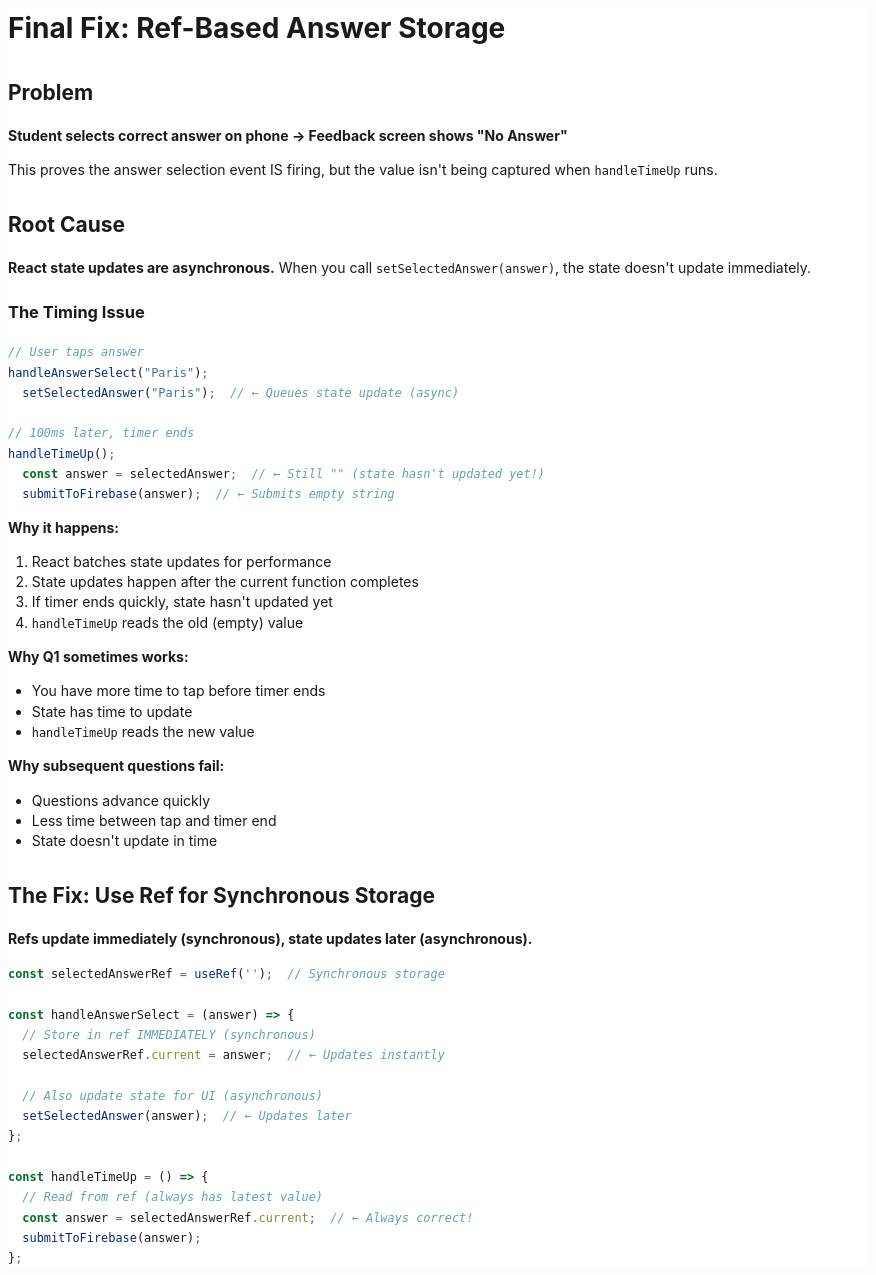 # Final Fix: Ref-Based Answer Storage

## Problem

**Student selects correct answer on phone → Feedback screen shows "No Answer"**

This proves the answer selection event IS firing, but the value isn't being captured when `handleTimeUp` runs.

## Root Cause

**React state updates are asynchronous.** When you call `setSelectedAnswer(answer)`, the state doesn't update immediately.

### The Timing Issue

```javascript
// User taps answer
handleAnswerSelect("Paris");
  setSelectedAnswer("Paris");  // ← Queues state update (async)
  
// 100ms later, timer ends
handleTimeUp();
  const answer = selectedAnswer;  // ← Still "" (state hasn't updated yet!)
  submitToFirebase(answer);  // ← Submits empty string
```

**Why it happens:**
1. React batches state updates for performance
2. State updates happen after the current function completes
3. If timer ends quickly, state hasn't updated yet
4. `handleTimeUp` reads the old (empty) value

**Why Q1 sometimes works:**
- You have more time to tap before timer ends
- State has time to update
- `handleTimeUp` reads the new value

**Why subsequent questions fail:**
- Questions advance quickly
- Less time between tap and timer end
- State doesn't update in time

## The Fix: Use Ref for Synchronous Storage

**Refs update immediately (synchronous), state updates later (asynchronous).**

```javascript
const selectedAnswerRef = useRef('');  // Synchronous storage

const handleAnswerSelect = (answer) => {
  // Store in ref IMMEDIATELY (synchronous)
  selectedAnswerRef.current = answer;  // ← Updates instantly
  
  // Also update state for UI (asynchronous)
  setSelectedAnswer(answer);  // ← Updates later
};

const handleTimeUp = () => {
  // Read from ref (always has latest value)
  const answer = selectedAnswerRef.current;  // ← Always correct!
  submitToFirebase(answer);
};
```
